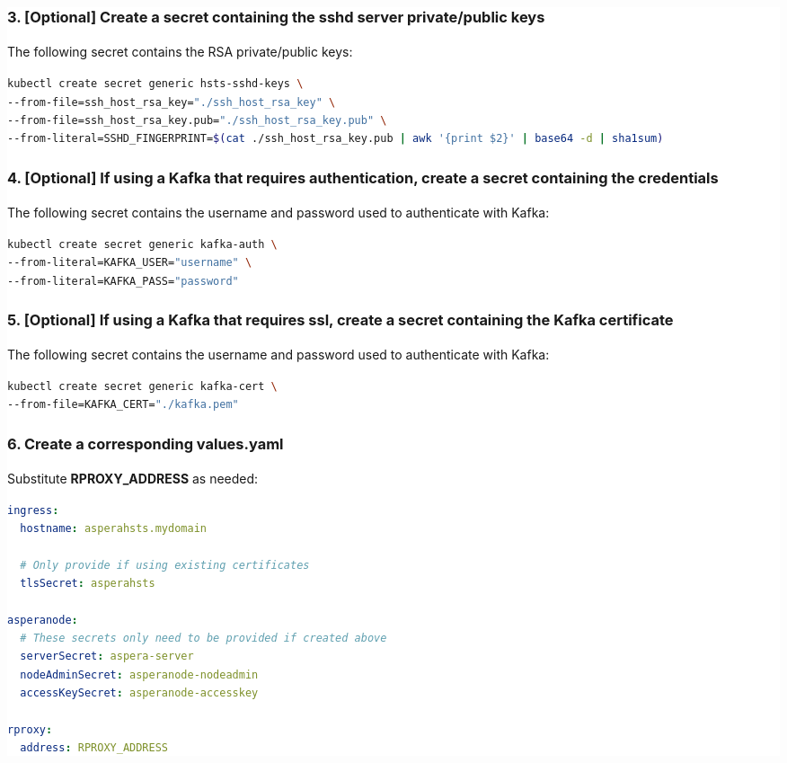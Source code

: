 ### 3. [Optional] Create a secret containing the sshd server private/public keys

The following secret contains the RSA private/public keys:

```bash
kubectl create secret generic hsts-sshd-keys \
--from-file=ssh_host_rsa_key="./ssh_host_rsa_key" \
--from-file=ssh_host_rsa_key.pub="./ssh_host_rsa_key.pub" \
--from-literal=SSHD_FINGERPRINT=$(cat ./ssh_host_rsa_key.pub | awk '{print $2}' | base64 -d | sha1sum)
```

### 4. [Optional] If using a Kafka that requires authentication, create a secret containing the credentials

The following secret contains the username and password used to authenticate with Kafka:

```bash
kubectl create secret generic kafka-auth \
--from-literal=KAFKA_USER="username" \
--from-literal=KAFKA_PASS="password"
```

### 5. [Optional] If using a Kafka that requires ssl, create a secret containing the Kafka certificate

The following secret contains the username and password used to authenticate with Kafka:

```bash
kubectl create secret generic kafka-cert \
--from-file=KAFKA_CERT="./kafka.pem"
```

### 6. Create a corresponding **values.yaml**

Substitute **RPROXY_ADDRESS** as needed:

```yaml
ingress:
  hostname: asperahsts.mydomain

  # Only provide if using existing certificates
  tlsSecret: asperahsts

asperanode:
  # These secrets only need to be provided if created above
  serverSecret: aspera-server
  nodeAdminSecret: asperanode-nodeadmin
  accessKeySecret: asperanode-accesskey

rproxy:
  address: RPROXY_ADDRESS
```

